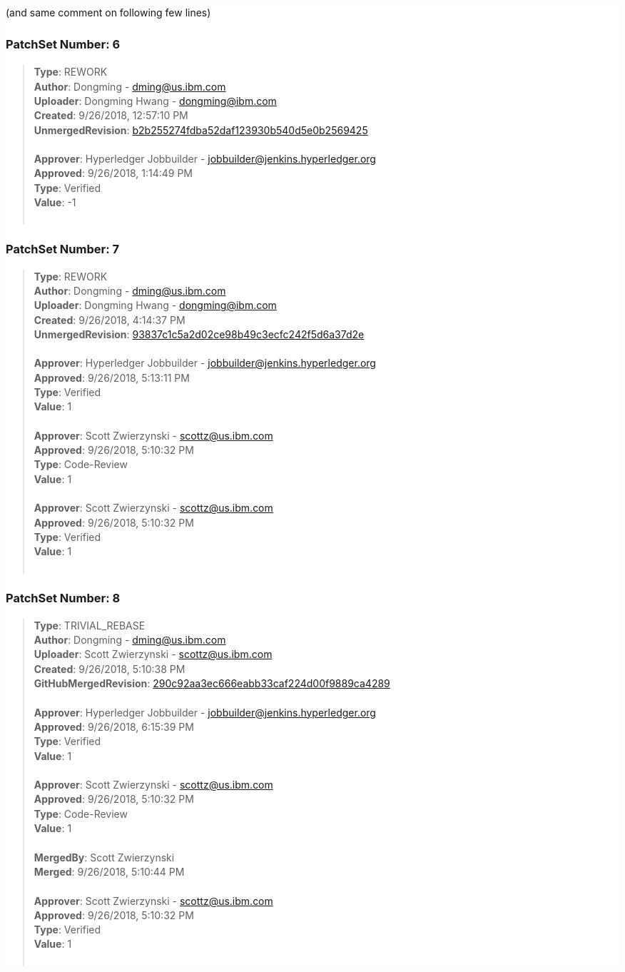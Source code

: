 (and same comment on following few lines)</pre></blockquote><h3>PatchSet Number: 6</h3><blockquote><strong>Type</strong>: REWORK<br><strong>Author</strong>: Dongming - dming@us.ibm.com<br><strong>Uploader</strong>: Dongming Hwang - dongming@ibm.com<br><strong>Created</strong>: 9/26/2018, 12:57:10 PM<br><strong>UnmergedRevision</strong>: [b2b255274fdba52daf123930b540d5e0b2569425](https://github.com/hyperledger-gerrit-archive/fabric-test/commit/b2b255274fdba52daf123930b540d5e0b2569425)<br><br><strong>Approver</strong>: Hyperledger Jobbuilder - jobbuilder@jenkins.hyperledger.org<br><strong>Approved</strong>: 9/26/2018, 1:14:49 PM<br><strong>Type</strong>: Verified<br><strong>Value</strong>: -1<br><br></blockquote><h3>PatchSet Number: 7</h3><blockquote><strong>Type</strong>: REWORK<br><strong>Author</strong>: Dongming - dming@us.ibm.com<br><strong>Uploader</strong>: Dongming Hwang - dongming@ibm.com<br><strong>Created</strong>: 9/26/2018, 4:14:37 PM<br><strong>UnmergedRevision</strong>: [93837c1c5a2d02ce98b49c3ecfc242f5d6a37d2e](https://github.com/hyperledger-gerrit-archive/fabric-test/commit/93837c1c5a2d02ce98b49c3ecfc242f5d6a37d2e)<br><br><strong>Approver</strong>: Hyperledger Jobbuilder - jobbuilder@jenkins.hyperledger.org<br><strong>Approved</strong>: 9/26/2018, 5:13:11 PM<br><strong>Type</strong>: Verified<br><strong>Value</strong>: 1<br><br><strong>Approver</strong>: Scott Zwierzynski - scottz@us.ibm.com<br><strong>Approved</strong>: 9/26/2018, 5:10:32 PM<br><strong>Type</strong>: Code-Review<br><strong>Value</strong>: 1<br><br><strong>Approver</strong>: Scott Zwierzynski - scottz@us.ibm.com<br><strong>Approved</strong>: 9/26/2018, 5:10:32 PM<br><strong>Type</strong>: Verified<br><strong>Value</strong>: 1<br><br></blockquote><h3>PatchSet Number: 8</h3><blockquote><strong>Type</strong>: TRIVIAL_REBASE<br><strong>Author</strong>: Dongming - dming@us.ibm.com<br><strong>Uploader</strong>: Scott Zwierzynski - scottz@us.ibm.com<br><strong>Created</strong>: 9/26/2018, 5:10:38 PM<br><strong>GitHubMergedRevision</strong>: [290c92aa3ec666eabb33caf224d00f9889ca4289](https://github.com/hyperledger-gerrit-archive/fabric-test/commit/290c92aa3ec666eabb33caf224d00f9889ca4289)<br><br><strong>Approver</strong>: Hyperledger Jobbuilder - jobbuilder@jenkins.hyperledger.org<br><strong>Approved</strong>: 9/26/2018, 6:15:39 PM<br><strong>Type</strong>: Verified<br><strong>Value</strong>: 1<br><br><strong>Approver</strong>: Scott Zwierzynski - scottz@us.ibm.com<br><strong>Approved</strong>: 9/26/2018, 5:10:32 PM<br><strong>Type</strong>: Code-Review<br><strong>Value</strong>: 1<br><br><strong>MergedBy</strong>: Scott Zwierzynski<br><strong>Merged</strong>: 9/26/2018, 5:10:44 PM<br><br><strong>Approver</strong>: Scott Zwierzynski - scottz@us.ibm.com<br><strong>Approved</strong>: 9/26/2018, 5:10:32 PM<br><strong>Type</strong>: Verified<br><strong>Value</strong>: 1<br><br></blockquote>